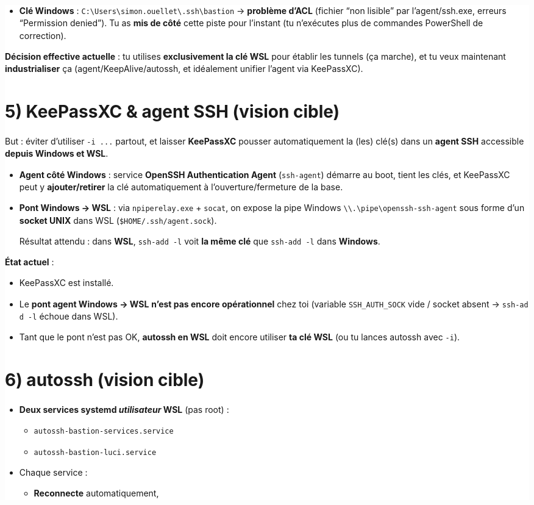 * **Clé Windows** : `C:\Users\simon.ouellet\.ssh\bastion` → **problème d’ACL** (fichier “non lisible” par l’agent/ssh.exe, erreurs “Permission denied”). Tu as **mis de côté** cette piste pour l’instant (tu n’exécutes plus de commandes PowerShell de correction).



**Décision effective actuelle** : tu utilises **exclusivement la clé WSL** pour établir les tunnels (ça marche), et tu veux maintenant **industrialiser** ça (agent/KeepAlive/autossh, et idéalement unifier l’agent via KeePassXC).



# 5) KeePassXC & agent SSH (vision cible)



But : éviter d’utiliser `-i ...` partout, et laisser **KeePassXC** pousser automatiquement la (les) clé(s) dans un **agent SSH** accessible **depuis Windows et WSL**.



* **Agent côté Windows** : service **OpenSSH Authentication Agent** (`ssh-agent`) démarre au boot, tient les clés, et KeePassXC peut y **ajouter/retirer** la clé automatiquement à l’ouverture/fermeture de la base.

* **Pont Windows → WSL** : via `npiperelay.exe` + `socat`, on expose la pipe Windows `\\.\pipe\openssh-ssh-agent` sous forme d’un **socket UNIX** dans WSL (`$HOME/.ssh/agent.sock`).

  Résultat attendu : dans **WSL**, `ssh-add -l` voit **la même clé** que `ssh-add -l` dans **Windows**.



**État actuel** :



* KeePassXC est installé.

* Le **pont agent Windows → WSL** **n’est pas encore opérationnel** chez toi (variable `SSH_AUTH_SOCK` vide / socket absent → `ssh-add -l` échoue dans WSL).

* Tant que le pont n’est pas OK, **autossh en WSL** doit encore utiliser **ta clé WSL** (ou tu lances autossh avec `-i`).



# 6) autossh (vision cible)



* **Deux services systemd *utilisateur* WSL** (pas root) :



  * `autossh-bastion-services.service`

  * `autossh-bastion-luci.service`

* Chaque service :



  * **Reconnecte** automatiquement,
